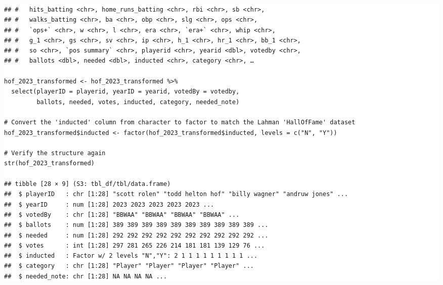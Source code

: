    ## #   hits_batting <chr>, home_runs_batting <chr>, rbi <chr>, sb <chr>,
    ## #   walks_batting <chr>, ba <chr>, obp <chr>, slg <chr>, ops <chr>,
    ## #   `ops+` <chr>, w <chr>, l <chr>, era <chr>, `era+` <chr>, whip <chr>,
    ## #   g_1 <chr>, gs <chr>, sv <chr>, ip <chr>, h_1 <chr>, hr_1 <chr>, bb_1 <chr>,
    ## #   so <chr>, `pos summary` <chr>, playerid <chr>, yearid <dbl>, votedby <chr>,
    ## #   ballots <dbl>, needed <dbl>, inducted <chr>, category <chr>, …

    hof_2023_transformed <- hof_2023_transformed %>%
      select(playerID = playerid, yearID = yearid, votedBy = votedby,
             ballots, needed, votes, inducted, category, needed_note)

    # Convert the 'inducted' column from character to factor to match the Lahman 'HallOfFame' dataset
    hof_2023_transformed$inducted <- factor(hof_2023_transformed$inducted, levels = c("N", "Y"))

    # Verify the structure again
    str(hof_2023_transformed)

    ## tibble [28 × 9] (S3: tbl_df/tbl/data.frame)
    ##  $ playerID   : chr [1:28] "scott rolen" "todd helton hof" "billy wagner" "andruw jones" ...
    ##  $ yearID     : num [1:28] 2023 2023 2023 2023 2023 ...
    ##  $ votedBy    : chr [1:28] "BBWAA" "BBWAA" "BBWAA" "BBWAA" ...
    ##  $ ballots    : num [1:28] 389 389 389 389 389 389 389 389 389 389 ...
    ##  $ needed     : num [1:28] 292 292 292 292 292 292 292 292 292 292 ...
    ##  $ votes      : int [1:28] 297 281 265 226 214 181 181 139 129 76 ...
    ##  $ inducted   : Factor w/ 2 levels "N","Y": 2 1 1 1 1 1 1 1 1 1 ...
    ##  $ category   : chr [1:28] "Player" "Player" "Player" "Player" ...
    ##  $ needed_note: chr [1:28] NA NA NA NA ...
